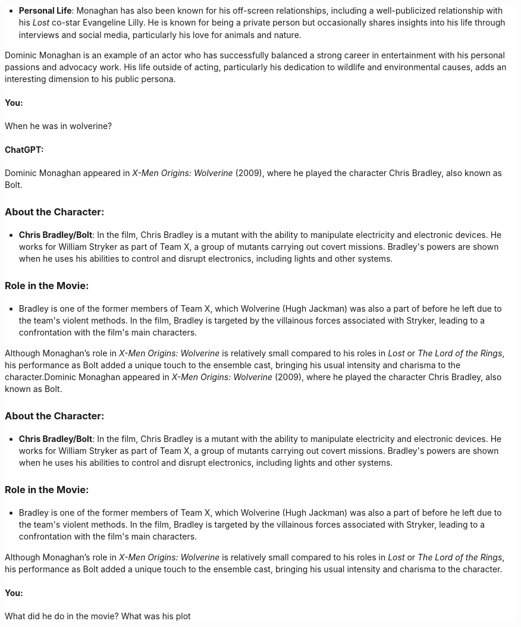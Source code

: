 - **Personal Life**: Monaghan has also been known for his off-screen relationships, including a well-publicized relationship with his *Lost* co-star Evangeline Lilly. He is known for being a private person but occasionally shares insights into his life through interviews and social media, particularly his love for animals and nature.

Dominic Monaghan is an example of an actor who has successfully balanced a strong career in entertainment with his personal passions and advocacy work. His life outside of acting, particularly his dedication to wildlife and environmental causes, adds an interesting dimension to his public persona.


#### You:
When he was in wolverine?

#### ChatGPT:
Dominic Monaghan appeared in *X-Men Origins: Wolverine* (2009), where he played the character Chris Bradley, also known as Bolt.

### **About the Character:**

- **Chris Bradley/Bolt**: In the film, Chris Bradley is a mutant with the ability to manipulate electricity and electronic devices. He works for William Stryker as part of Team X, a group of mutants carrying out covert missions. Bradley's powers are shown when he uses his abilities to control and disrupt electronics, including lights and other systems.

### **Role in the Movie:**

- Bradley is one of the former members of Team X, which Wolverine (Hugh Jackman) was also a part of before he left due to the team's violent methods. In the film, Bradley is targeted by the villainous forces associated with Stryker, leading to a confrontation with the film's main characters.

Although Monaghan’s role in *X-Men Origins: Wolverine* is relatively small compared to his roles in *Lost* or *The Lord of the Rings*, his performance as Bolt added a unique touch to the ensemble cast, bringing his usual intensity and charisma to the character.Dominic Monaghan appeared in *X-Men Origins: Wolverine* (2009), where he played the character Chris Bradley, also known as Bolt.

### **About the Character:**

- **Chris Bradley/Bolt**: In the film, Chris Bradley is a mutant with the ability to manipulate electricity and electronic devices. He works for William Stryker as part of Team X, a group of mutants carrying out covert missions. Bradley's powers are shown when he uses his abilities to control and disrupt electronics, including lights and other systems.

### **Role in the Movie:**

- Bradley is one of the former members of Team X, which Wolverine (Hugh Jackman) was also a part of before he left due to the team's violent methods. In the film, Bradley is targeted by the villainous forces associated with Stryker, leading to a confrontation with the film's main characters.

Although Monaghan’s role in *X-Men Origins: Wolverine* is relatively small compared to his roles in *Lost* or *The Lord of the Rings*, his performance as Bolt added a unique touch to the ensemble cast, bringing his usual intensity and charisma to the character.


#### You:
What did he do in the movie? What was his plot
